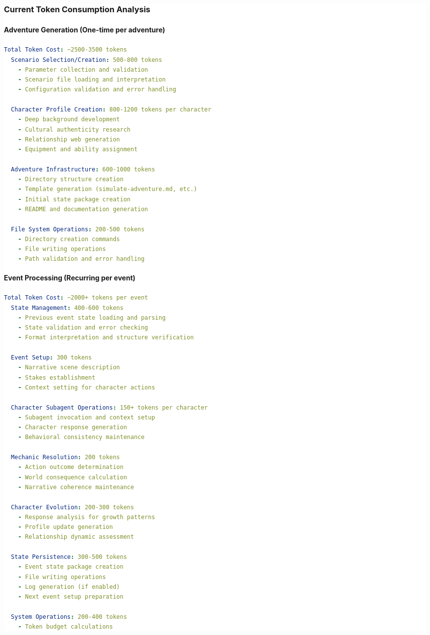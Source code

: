 ### Current Token Consumption Analysis

#### Adventure Generation (One-time per adventure)
```yaml
Total Token Cost: ~2500-3500 tokens
  Scenario Selection/Creation: 500-800 tokens
    - Parameter collection and validation
    - Scenario file loading and interpretation
    - Configuration validation and error handling
    
  Character Profile Creation: 800-1200 tokens per character
    - Deep background development
    - Cultural authenticity research
    - Relationship web generation
    - Equipment and ability assignment
    
  Adventure Infrastructure: 600-1000 tokens
    - Directory structure creation
    - Template generation (simulate-adventure.md, etc.)
    - Initial state package creation
    - README and documentation generation
    
  File System Operations: 200-500 tokens
    - Directory creation commands
    - File writing operations
    - Path validation and error handling
```

#### Event Processing (Recurring per event)
```yaml
Total Token Cost: ~2000+ tokens per event
  State Management: 400-600 tokens
    - Previous event state loading and parsing
    - State validation and error checking
    - Format interpretation and structure verification
    
  Event Setup: 300 tokens
    - Narrative scene description
    - Stakes establishment
    - Context setting for character actions
    
  Character Subagent Operations: 150+ tokens per character
    - Subagent invocation and context setup
    - Character response generation
    - Behavioral consistency maintenance
    
  Mechanic Resolution: 200 tokens
    - Action outcome determination
    - World consequence calculation
    - Narrative coherence maintenance
    
  Character Evolution: 200-300 tokens
    - Response analysis for growth patterns
    - Profile update generation
    - Relationship dynamic assessment
    
  State Persistence: 300-500 tokens
    - Event state package creation
    - File writing operations
    - Log generation (if enabled)
    - Next event setup preparation
    
  System Operations: 200-400 tokens
    - Token budget calculations
```
